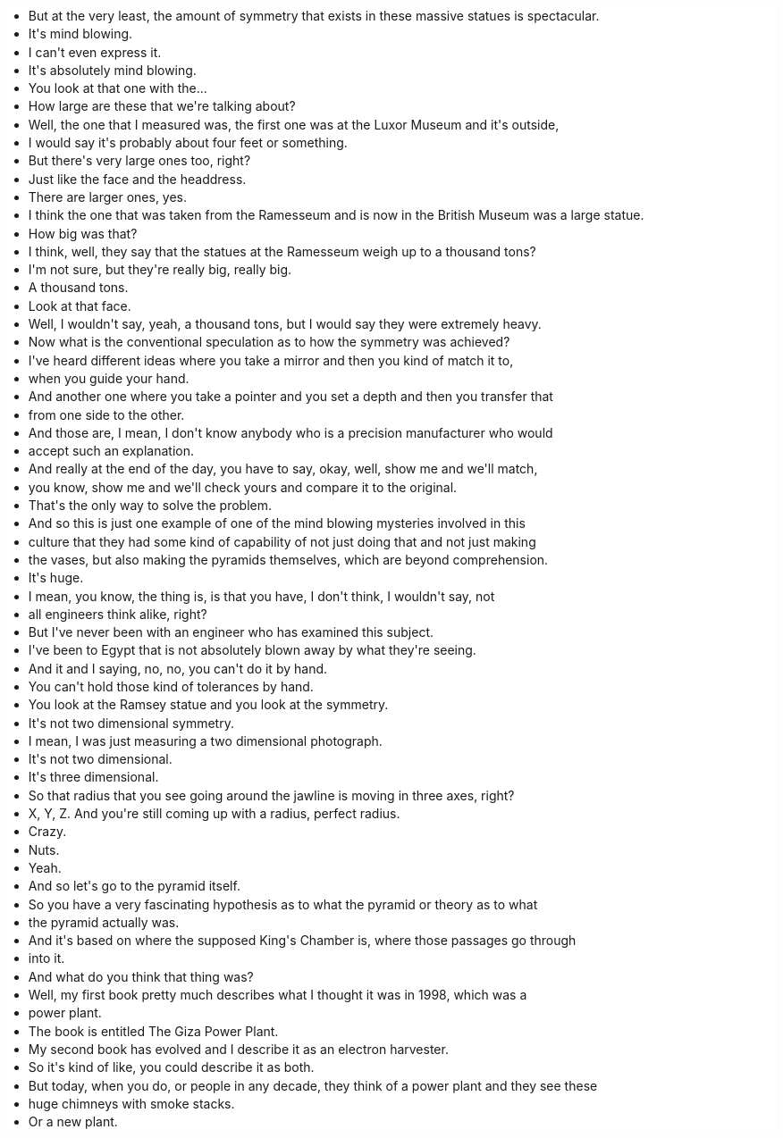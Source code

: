 *  But at the very least, the amount of symmetry that exists in these massive statues is spectacular.
*  It's mind blowing.
*  I can't even express it.
*  It's absolutely mind blowing.
*  You look at that one with the...
*  How large are these that we're talking about?
*  Well, the one that I measured was, the first one was at the Luxor Museum and it's outside,
*  I would say it's probably about four feet or something.
*  But there's very large ones too, right?
*  Just like the face and the headdress.
*  There are larger ones, yes.
*  I think the one that was taken from the Ramesseum and is now in the British Museum was a large statue.
*  How big was that?
*  I think, well, they say that the statues at the Ramesseum weigh up to a thousand tons?
*  I'm not sure, but they're really big, really big.
*  A thousand tons.
*  Look at that face.
*  Well, I wouldn't say, yeah, a thousand tons, but I would say they were extremely heavy.
*  Now what is the conventional speculation as to how the symmetry was achieved?
*  I've heard different ideas where you take a mirror and then you kind of match it to,
*  when you guide your hand.
*  And another one where you take a pointer and you set a depth and then you transfer that
*  from one side to the other.
*  And those are, I mean, I don't know anybody who is a precision manufacturer who would
*  accept such an explanation.
*  And really at the end of the day, you have to say, okay, well, show me and we'll match,
*  you know, show me and we'll check yours and compare it to the original.
*  That's the only way to solve the problem.
*  And so this is just one example of one of the mind blowing mysteries involved in this
*  culture that they had some kind of capability of not just doing that and not just making
*  the vases, but also making the pyramids themselves, which are beyond comprehension.
*  It's huge.
*  I mean, you know, the thing is, is that you have, I don't think, I wouldn't say, not
*  all engineers think alike, right?
*  But I've never been with an engineer who has examined this subject.
*  I've been to Egypt that is not absolutely blown away by what they're seeing.
*  And it and I saying, no, no, you can't do it by hand.
*  You can't hold those kind of tolerances by hand.
*  You look at the Ramsey statue and you look at the symmetry.
*  It's not two dimensional symmetry.
*  I mean, I was just measuring a two dimensional photograph.
*  It's not two dimensional.
*  It's three dimensional.
*  So that radius that you see going around the jawline is moving in three axes, right?
*  X, Y, Z. And you're still coming up with a radius, perfect radius.
*  Crazy.
*  Nuts.
*  Yeah.
*  And so let's go to the pyramid itself.
*  So you have a very fascinating hypothesis as to what the pyramid or theory as to what
*  the pyramid actually was.
*  And it's based on where the supposed King's Chamber is, where those passages go through
*  into it.
*  And what do you think that thing was?
*  Well, my first book pretty much describes what I thought it was in 1998, which was a
*  power plant.
*  The book is entitled The Giza Power Plant.
*  My second book has evolved and I describe it as an electron harvester.
*  So it's kind of like, you could describe it as both.
*  But today, when you do, or people in any decade, they think of a power plant and they see these
*  huge chimneys with smoke stacks.
*  Or a new plant.